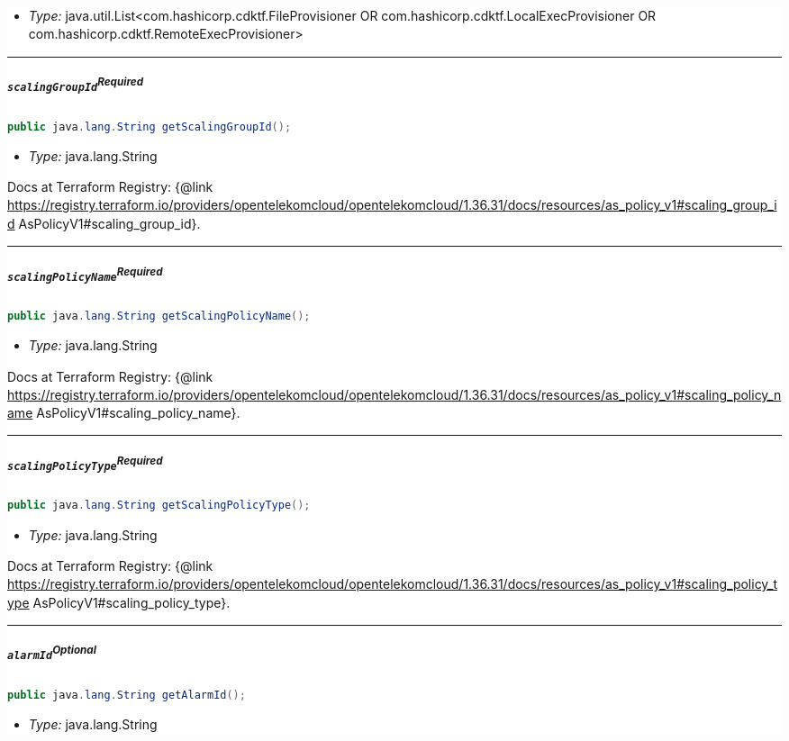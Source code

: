 - *Type:* java.util.List<com.hashicorp.cdktf.FileProvisioner OR com.hashicorp.cdktf.LocalExecProvisioner OR com.hashicorp.cdktf.RemoteExecProvisioner>

---

##### `scalingGroupId`<sup>Required</sup> <a name="scalingGroupId" id="@cdktf/provider-opentelekomcloud.asPolicyV1.AsPolicyV1Config.property.scalingGroupId"></a>

```java
public java.lang.String getScalingGroupId();
```

- *Type:* java.lang.String

Docs at Terraform Registry: {@link https://registry.terraform.io/providers/opentelekomcloud/opentelekomcloud/1.36.31/docs/resources/as_policy_v1#scaling_group_id AsPolicyV1#scaling_group_id}.

---

##### `scalingPolicyName`<sup>Required</sup> <a name="scalingPolicyName" id="@cdktf/provider-opentelekomcloud.asPolicyV1.AsPolicyV1Config.property.scalingPolicyName"></a>

```java
public java.lang.String getScalingPolicyName();
```

- *Type:* java.lang.String

Docs at Terraform Registry: {@link https://registry.terraform.io/providers/opentelekomcloud/opentelekomcloud/1.36.31/docs/resources/as_policy_v1#scaling_policy_name AsPolicyV1#scaling_policy_name}.

---

##### `scalingPolicyType`<sup>Required</sup> <a name="scalingPolicyType" id="@cdktf/provider-opentelekomcloud.asPolicyV1.AsPolicyV1Config.property.scalingPolicyType"></a>

```java
public java.lang.String getScalingPolicyType();
```

- *Type:* java.lang.String

Docs at Terraform Registry: {@link https://registry.terraform.io/providers/opentelekomcloud/opentelekomcloud/1.36.31/docs/resources/as_policy_v1#scaling_policy_type AsPolicyV1#scaling_policy_type}.

---

##### `alarmId`<sup>Optional</sup> <a name="alarmId" id="@cdktf/provider-opentelekomcloud.asPolicyV1.AsPolicyV1Config.property.alarmId"></a>

```java
public java.lang.String getAlarmId();
```

- *Type:* java.lang.String
